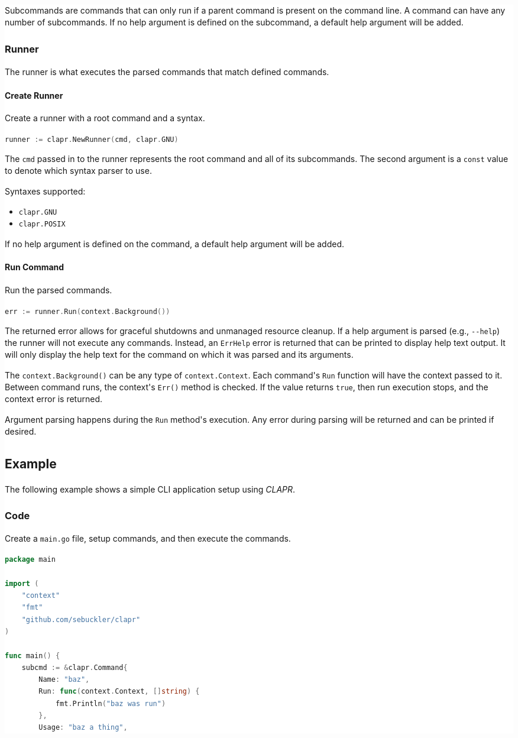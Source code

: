 Subcommands are commands that can only run if a parent command is present on the command line.
A command can have any number of subcommands.
If no help argument is defined on the subcommand, a default help argument will be added.

### Runner

The runner is what executes the parsed commands that match defined commands.

#### Create Runner

Create a runner with a root command and a syntax.

```go
runner := clapr.NewRunner(cmd, clapr.GNU)
```

The `cmd` passed in to the runner represents the root command and all of its subcommands.
The second argument is a `const` value to denote which syntax parser to use.

Syntaxes supported:
 * `clapr.GNU`
 * `clapr.POSIX`

If no help argument is defined on the command, a default help argument will be added.

#### Run Command

Run the parsed commands.

```go
err := runner.Run(context.Background())
```

The returned error allows for graceful shutdowns and unmanaged resource cleanup.
If a help argument is parsed (e.g., `--help`) the runner will not execute any commands.
Instead, an `ErrHelp` error is returned that can be printed to display help text output.
It will only display the help text for the command on which it was parsed and its arguments.

The `context.Background()` can be any type of `context.Context`.
Each command's `Run` function will have the context passed to it.
Between command runs, the context's `Err()` method is checked.
If the value returns `true`, then run execution stops, and the context error is returned.

Argument parsing happens during the `Run` method's execution.
Any error during parsing will be returned and can be printed if desired.

## Example

The following example shows a simple CLI application setup using _CLAPR_.

### Code

Create a `main.go` file, setup commands, and then execute the commands.

```go
package main

import (
    "context"
    "fmt"
    "github.com/sebuckler/clapr"
)

func main() {
    subcmd := &clapr.Command{
        Name: "baz",
        Run: func(context.Context, []string) {
            fmt.Println("baz was run")
        },
        Usage: "baz a thing",
```